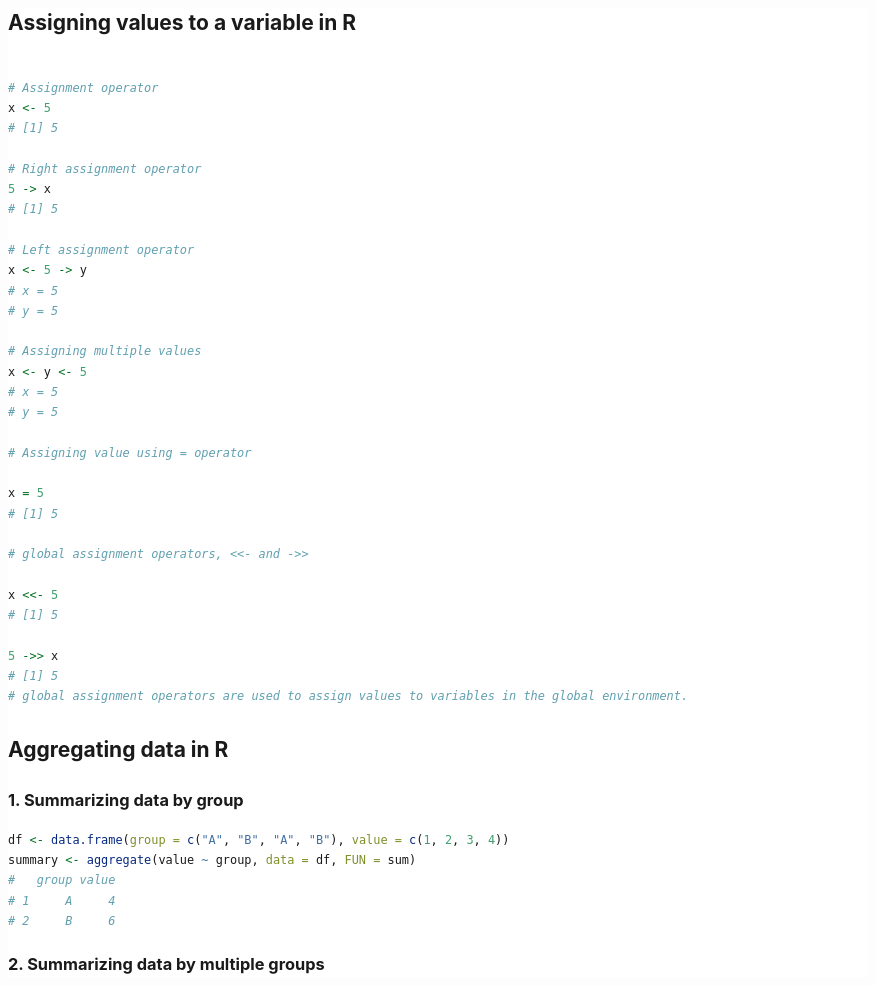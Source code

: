 ## Assigning values to a variable in R

```R

# Assignment operator
x <- 5
# [1] 5

# Right assignment operator
5 -> x
# [1] 5

# Left assignment operator
x <- 5 -> y
# x = 5
# y = 5

# Assigning multiple values
x <- y <- 5
# x = 5
# y = 5

# Assigning value using = operator

x = 5
# [1] 5

# global assignment operators, <<- and ->>

x <<- 5
# [1] 5

5 ->> x
# [1] 5
# global assignment operators are used to assign values to variables in the global environment.

```

## Aggregating data in R

### 1. Summarizing data by group

```R
df <- data.frame(group = c("A", "B", "A", "B"), value = c(1, 2, 3, 4))
summary <- aggregate(value ~ group, data = df, FUN = sum)
#   group value
# 1     A     4
# 2     B     6
```

### 2. Summarizing data by multiple groups
